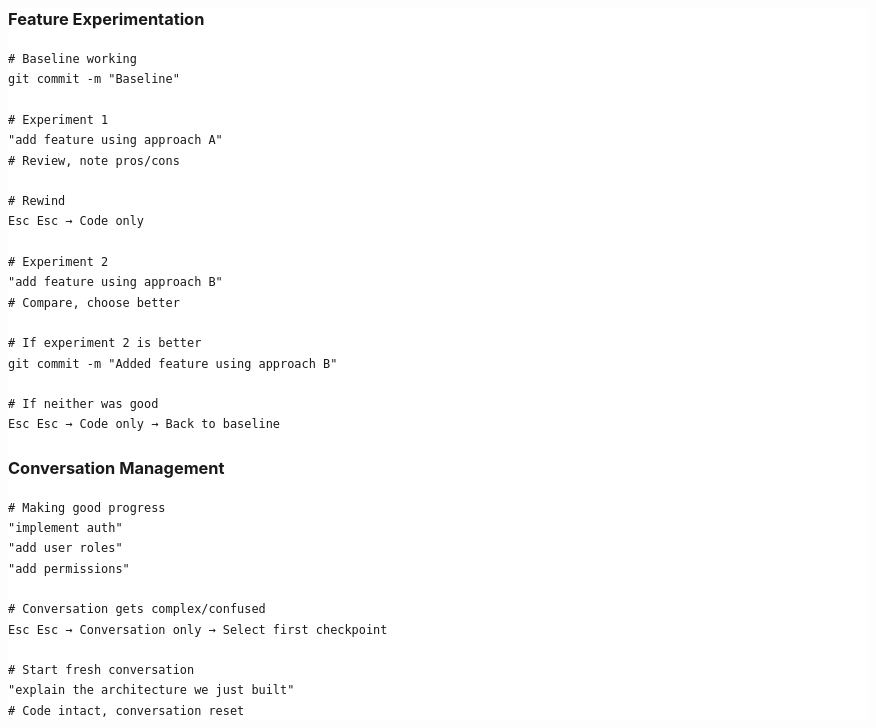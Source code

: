 ### Feature Experimentation

```
# Baseline working
git commit -m "Baseline"

# Experiment 1
"add feature using approach A"
# Review, note pros/cons

# Rewind
Esc Esc → Code only

# Experiment 2
"add feature using approach B"
# Compare, choose better

# If experiment 2 is better
git commit -m "Added feature using approach B"

# If neither was good
Esc Esc → Code only → Back to baseline
```

### Conversation Management

```
# Making good progress
"implement auth"
"add user roles"
"add permissions"

# Conversation gets complex/confused
Esc Esc → Conversation only → Select first checkpoint

# Start fresh conversation
"explain the architecture we just built"
# Code intact, conversation reset
```
